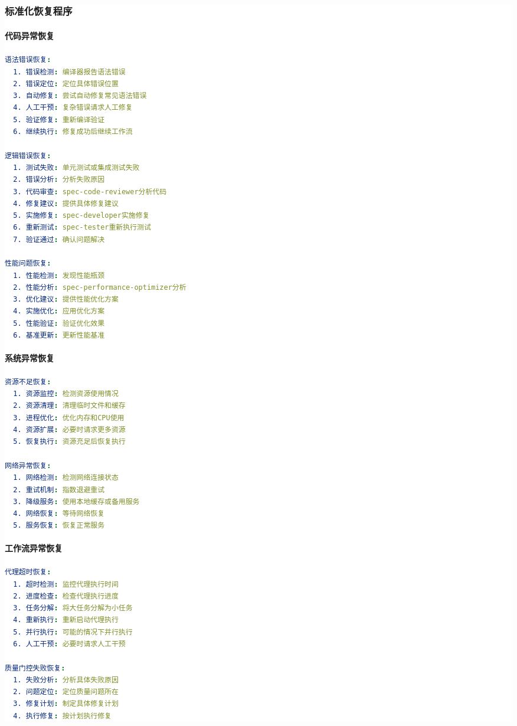 ### 标准化恢复程序

#### 代码异常恢复

```yaml
语法错误恢复:
  1. 错误检测: 编译器报告语法错误
  2. 错误定位: 定位具体错误位置
  3. 自动修复: 尝试自动修复常见语法错误
  4. 人工干预: 复杂错误请求人工修复
  5. 验证修复: 重新编译验证
  6. 继续执行: 修复成功后继续工作流

逻辑错误恢复:
  1. 测试失败: 单元测试或集成测试失败
  2. 错误分析: 分析失败原因
  3. 代码审查: spec-code-reviewer分析代码
  4. 修复建议: 提供具体修复建议
  5. 实施修复: spec-developer实施修复
  6. 重新测试: spec-tester重新执行测试
  7. 验证通过: 确认问题解决

性能问题恢复:
  1. 性能检测: 发现性能瓶颈
  2. 性能分析: spec-performance-optimizer分析
  3. 优化建议: 提供性能优化方案
  4. 实施优化: 应用优化方案
  5. 性能验证: 验证优化效果
  6. 基准更新: 更新性能基准
```

#### 系统异常恢复

```yaml
资源不足恢复:
  1. 资源监控: 检测资源使用情况
  2. 资源清理: 清理临时文件和缓存
  3. 进程优化: 优化内存和CPU使用
  4. 资源扩展: 必要时请求更多资源
  5. 恢复执行: 资源充足后恢复执行

网络异常恢复:
  1. 网络检测: 检测网络连接状态
  2. 重试机制: 指数退避重试
  3. 降级服务: 使用本地缓存或备用服务
  4. 网络恢复: 等待网络恢复
  5. 服务恢复: 恢复正常服务
```

#### 工作流异常恢复

```yaml
代理超时恢复:
  1. 超时检测: 监控代理执行时间
  2. 进度检查: 检查代理执行进度
  3. 任务分解: 将大任务分解为小任务
  4. 重新执行: 重新启动代理执行
  5. 并行执行: 可能的情况下并行执行
  6. 人工干预: 必要时请求人工干预

质量门控失败恢复:
  1. 失败分析: 分析具体失败原因
  2. 问题定位: 定位质量问题所在
  3. 修复计划: 制定具体修复计划
  4. 执行修复: 按计划执行修复
```